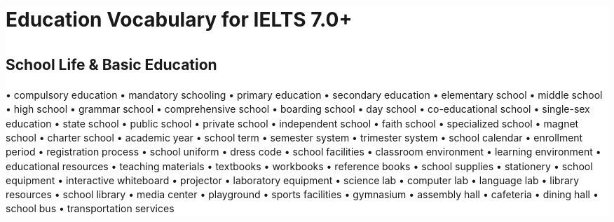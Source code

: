 # Education Vocabulary for IELTS 7.0+

## School Life & Basic Education

• compulsory education
• mandatory schooling
• primary education
• secondary education
• elementary school
• middle school
• high school
• grammar school
• comprehensive school
• boarding school
• day school
• co-educational school
• single-sex education
• state school
• public school
• private school
• independent school
• faith school
• specialized school
• magnet school
• charter school
• academic year
• school term
• semester system
• trimester system
• school calendar
• enrollment period
• registration process
• school uniform
• dress code
• school facilities
• classroom environment
• learning environment
• educational resources
• teaching materials
• textbooks
• workbooks
• reference books
• school supplies
• stationery
• school equipment
• interactive whiteboard
• projector
• laboratory equipment
• science lab
• computer lab
• language lab
• library resources
• school library
• media center
• playground
• sports facilities
• gymnasium
• assembly hall
• cafeteria
• dining hall
• school bus
• transportation services